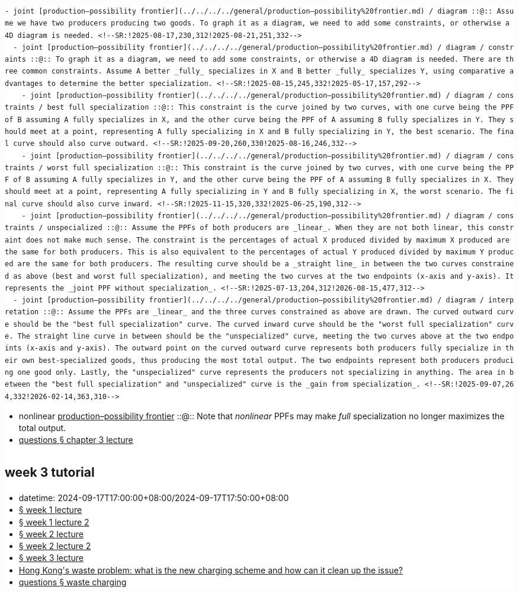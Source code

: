     - joint [production–possibility frontier](../../../../general/production–possibility%20frontier.md) / diagram ::@:: Assume we have two producers producing two goods. To graph it as a diagram, we need to add some constraints, or otherwise a 4D diagram is needed. <!--SR:!2025-08-17,230,312!2025-08-21,251,332-->
      - joint [production–possibility frontier](../../../../general/production–possibility%20frontier.md) / diagram / constraints ::@:: To graph it as a diagram, we need to add some constraints, or otherwise a 4D diagram is needed. There are three common constraints. Assume A better _fully_ specializes in X and B better _fully_ specializes Y, using comparative advantages to determine the better specialization. <!--SR:!2025-08-15,245,332!2025-05-17,157,292-->
        - joint [production–possibility frontier](../../../../general/production–possibility%20frontier.md) / diagram / constraints / best full specialization ::@:: This constraint is the curve joined by two curves, with one curve being the PPF of B assuming A fully specializes in X, and the other curve being the PPF of A assuming B fully specializes in Y. They should meet at a point, representing A fully specializing in X and B fully specializing in Y, the best scenario. The final curve should also curve outward. <!--SR:!2025-09-20,260,330!2025-08-16,246,332-->
        - joint [production–possibility frontier](../../../../general/production–possibility%20frontier.md) / diagram / constraints / worst full specialization ::@:: This constraint is the curve joined by two curves, with one curve being the PPF of B assuming A fully specializes in Y, and the other curve being the PPF of A assuming B fully specializes in X. They should meet at a point, representing A fully specializing in Y and B fully specializing in X, the worst scenario. The final curve should also curve inward. <!--SR:!2025-11-15,320,332!2025-06-25,190,312-->
        - joint [production–possibility frontier](../../../../general/production–possibility%20frontier.md) / diagram / constraints / unspecialized ::@:: Assume the PPFs of both producers are _linear_. When they are not both linear, this constraint does not make much sense. The constraint is the percentages of actual X produced divided by maximum X produced are the same for both producers. This is also equivalent to the percentages of actual Y produced divided by maximum Y produced are the same for both producers. The resulting curve should be a _straight line_ in between the two curves constrained as above (best and worst full specialization), and meeting the two curves at the two endpoints (x-axis and y-axis). It represents the _joint PPF without specialization_. <!--SR:!2025-07-13,204,312!2026-08-15,477,312-->
      - joint [production–possibility frontier](../../../../general/production–possibility%20frontier.md) / diagram / interpretation ::@:: Assume the PPFs are _linear_ and the three curves constrained as above are drawn. The curved outward curve should be the "best full specialization" curve. The curved inward curve should be the "worst full specialization" curve. The straight line curve in between should be the "unspecialized" curve, meeting the two curves above at the two endpoints (x-axis and y-axis). The outward point on the curved outward curve represents both producers fully specialize in their own best-specialized goods, thus producing the most total output. The two endpoints represent both producers producing one good only. Lastly, the "unspecialized" curve represents the producers not specializing in anything. The area in between the "best full specialization" and "unspecialized" curve is the _gain from specialization_. <!--SR:!2025-09-07,264,332!2026-02-14,363,310-->
  - nonlinear [production–possibility frontier](../../../../general/production–possibility%20frontier.md) ::@:: Note that _nonlinear_ PPFs may make _full_ specialization no longer maximizes the total output. 
- [questions § chapter 3 lecture](questions.md#chapter%203%20lecture)

## week 3 tutorial

- datetime: 2024-09-17T17:00:00+08:00/2024-09-17T17:50:00+08:00
- [§ week 1 lecture](#week%201%20lecture)
- [§ week 1 lecture 2](#week%201%20lecture%202)
- [§ week 2 lecture](#week%202%20lecture)
- [§ week 2 lecture 2](#week%202%20lecture%202)
- [§ week 3 lecture](#week%203%20lecture)
- [Hong Kong's waste problem: what is the new charging scheme and how can it clean up the issue?](https://sc.mp/y4w9)
- [questions § waste charging](questions.md#waste%20charging)
